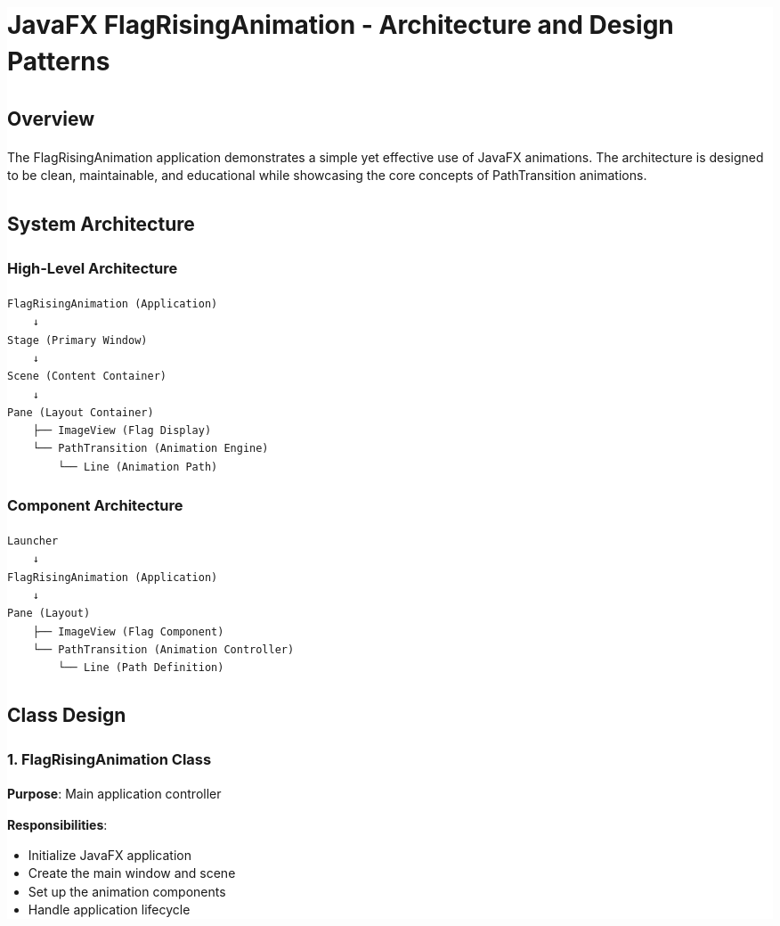 # JavaFX FlagRisingAnimation - Architecture and Design Patterns

## Overview

The FlagRisingAnimation application demonstrates a simple yet effective use of JavaFX animations. The architecture is designed to be clean, maintainable, and educational while showcasing the core concepts of PathTransition animations.

## System Architecture

### High-Level Architecture

```
FlagRisingAnimation (Application)
    ↓
Stage (Primary Window)
    ↓
Scene (Content Container)
    ↓
Pane (Layout Container)
    ├── ImageView (Flag Display)
    └── PathTransition (Animation Engine)
        └── Line (Animation Path)
```

### Component Architecture

```
Launcher
    ↓
FlagRisingAnimation (Application)
    ↓
Pane (Layout)
    ├── ImageView (Flag Component)
    └── PathTransition (Animation Controller)
        └── Line (Path Definition)
```

## Class Design

### 1. FlagRisingAnimation Class

**Purpose**: Main application controller

**Responsibilities**:
- Initialize JavaFX application
- Create the main window and scene
- Set up the animation components
- Handle application lifecycle
